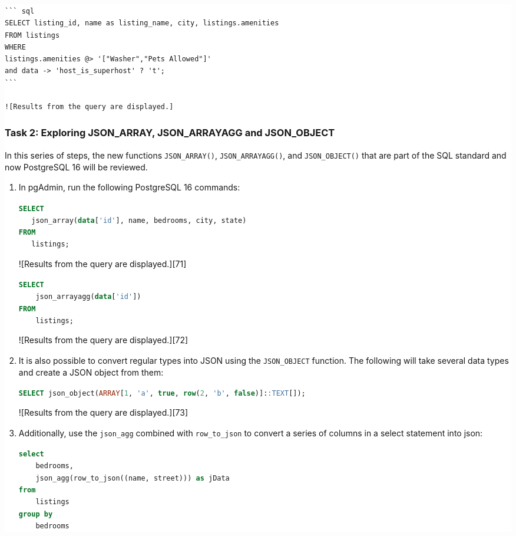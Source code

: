     ``` sql
    SELECT listing_id, name as listing_name, city, listings.amenities
    FROM listings
    WHERE
    listings.amenities @> '["Washer","Pets Allowed"]'
    and data -> 'host_is_superhost' ? 't';
    ```

    ![Results from the query are displayed.]

### Task 2: Exploring JSON_ARRAY, JSON_ARRAYAGG and JSON_OBJECT

In this series of steps, the new functions `JSON_ARRAY()`,
`JSON_ARRAYAGG()`, and `JSON_OBJECT()` that are part of the SQL standard
and now PostgreSQL 16 will be reviewed.

1.  In pgAdmin, run the following PostgreSQL 16 commands:

    ``` sql
    SELECT
       json_array(data['id'], name, bedrooms, city, state)
    FROM
       listings;
    ```

    ![Results from the query are displayed.][71]

    ``` sql
    SELECT
        json_arrayagg(data['id'])
    FROM
        listings;
    ```

    ![Results from the query are displayed.][72]

2.  It is also possible to convert regular types into JSON using the
    `JSON_OBJECT` function. The following will take several data types
    and create a JSON object from them:

    ``` sql
    SELECT json_object(ARRAY[1, 'a', true, row(2, 'b', false)]::TEXT[]);
    ```

    ![Results from the query are displayed.][73]

3.  Additionally, use the `json_agg` combined with `row_to_json` to
    convert a series of columns in a select statement into json:

    ``` sql
    select 
    	bedrooms,
    	json_agg(row_to_json((name, street))) as jData
    from 
        listings
    group by 
        bedrooms
    ```
